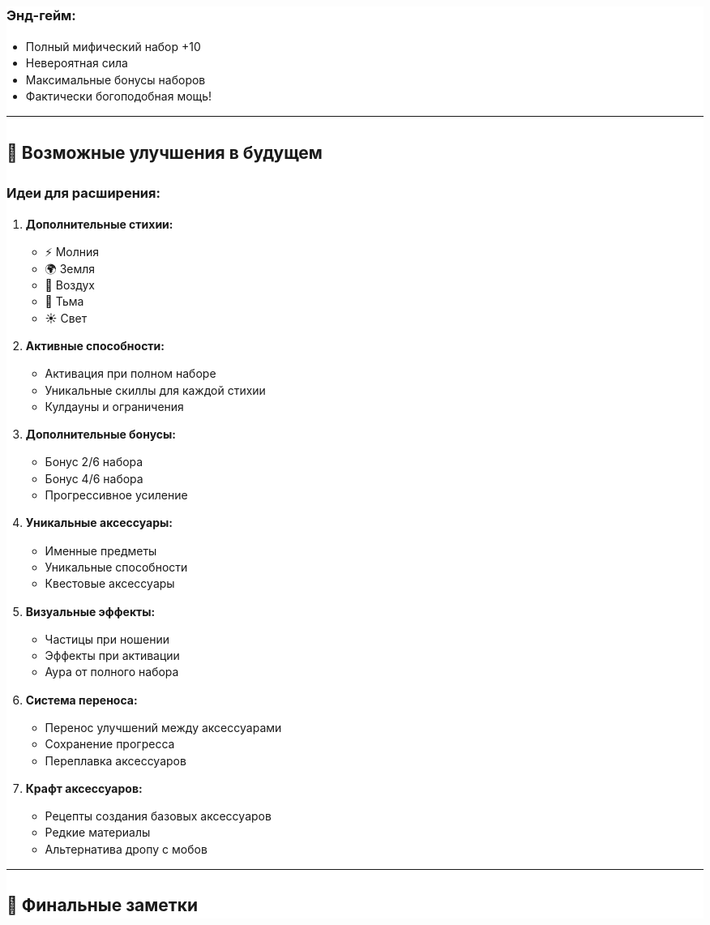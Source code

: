 ### Энд-гейм:
- Полный мифический набор +10
- Невероятная сила
- Максимальные бонусы наборов
- Фактически богоподобная мощь!

---

## 🚀 Возможные улучшения в будущем

### Идеи для расширения:

1. **Дополнительные стихии:**
   - ⚡ Молния
   - 🌍 Земля
   - 💨 Воздух
   - 🌙 Тьма
   - ☀️ Свет

2. **Активные способности:**
   - Активация при полном наборе
   - Уникальные скиллы для каждой стихии
   - Кулдауны и ограничения

3. **Дополнительные бонусы:**
   - Бонус 2/6 набора
   - Бонус 4/6 набора
   - Прогрессивное усиление

4. **Уникальные аксессуары:**
   - Именные предметы
   - Уникальные способности
   - Квестовые аксессуары

5. **Визуальные эффекты:**
   - Частицы при ношении
   - Эффекты при активации
   - Аура от полного набора

6. **Система переноса:**
   - Перенос улучшений между аксессуарами
   - Сохранение прогресса
   - Переплавка аксессуаров

7. **Крафт аксессуаров:**
   - Рецепты создания базовых аксессуаров
   - Редкие материалы
   - Альтернатива дропу с мобов

---

## 📝 Финальные заметки
